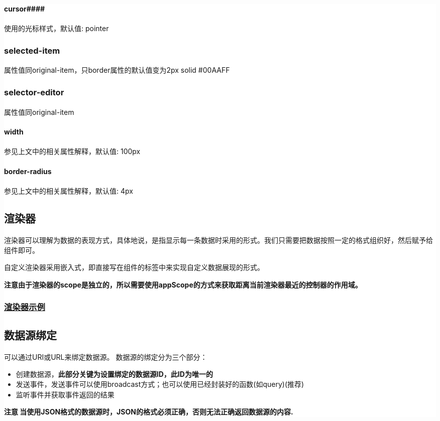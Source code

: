 #### cursor####
使用的光标样式，默认值: pointer

### selected-item ###
属性值同original-item，只border属性的默认值变为2px solid #00AAFF

### selector-editor ###
属性值同original-item

#### width ####
参见上文中的相关属性解释，默认值: 100px

#### border-radius ####
参见上文中的相关属性解释，默认值: 4px

## 渲染器 ##

渲染器可以理解为数据的表现方式，具体地说，是指显示每一条数据时采用的形式。我们只需要把数据按照一定的格式组织好，然后赋予给组件即可。 

自定义渲染器采用嵌入式，即直接写在组件的标签中来实现自定义数据展现的形式。

**注意由于渲染器的scope是独立的，所以需要使用appScope的方式来获取距离当前渲染器最近的控制器的作用域。**

### [渲染器示例](/doc/client/controls/basicselector/render_demo.html) ###

## 数据源绑定 ##

可以通过URI或URL来绑定数据源。
数据源的绑定分为三个部分：

- 创建数据源，**此部分关键为设置绑定的数据源ID，此ID为唯一的**
- 发送事件，发送事件可以使用broadcast方式；也可以使用已经封装好的函数(如query)(推荐)
- 监听事件并获取事件返回的结果

**注意 当使用JSON格式的数据源时，JSON的格式必须正确，否则无法正确返回数据源的内容.**


<div>
<script data-main="/rdk/app/libs/rdk/rdk" src="/rdk/app/libs/requirejs/require.js"></script>
<script src="/doc/tools/doc_js/main.js"></script>
<script src="/doc/tools/doc_js/misc.js"></script>
</div>
